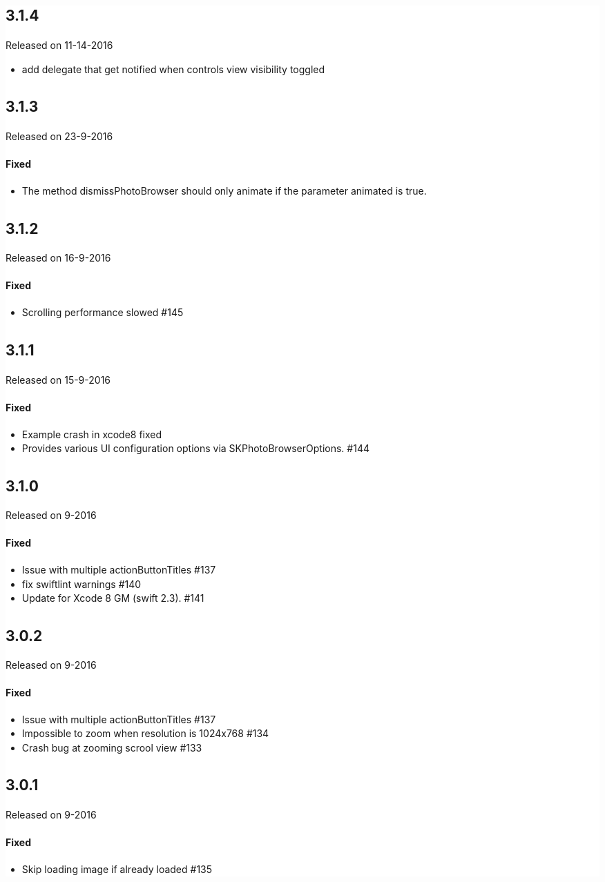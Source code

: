 ## 3.1.4
Released on 11-14-2016
- add delegate that get notified when controls view visibility toggled

## 3.1.3
Released on 23-9-2016

#### Fixed
- The method dismissPhotoBrowser should only animate if the parameter animated is true.

## 3.1.2

Released on 16-9-2016

#### Fixed
- Scrolling performance slowed #145

## 3.1.1

Released on 15-9-2016

#### Fixed
- Example crash in xcode8 fixed
- Provides various UI configuration options via SKPhotoBrowserOptions. #144

## 3.1.0

Released on 9-2016

#### Fixed
- Issue with multiple actionButtonTitles #137
- fix swiftlint warnings #140
- Update for Xcode 8 GM (swift 2.3). #141

## 3.0.2

Released on 9-2016

#### Fixed
- Issue with multiple actionButtonTitles #137
- Impossible to zoom when resolution is 1024x768 #134
- Crash bug at zooming scrool view #133

## 3.0.1 

Released on 9-2016

#### Fixed
- Skip loading image if already loaded #135
